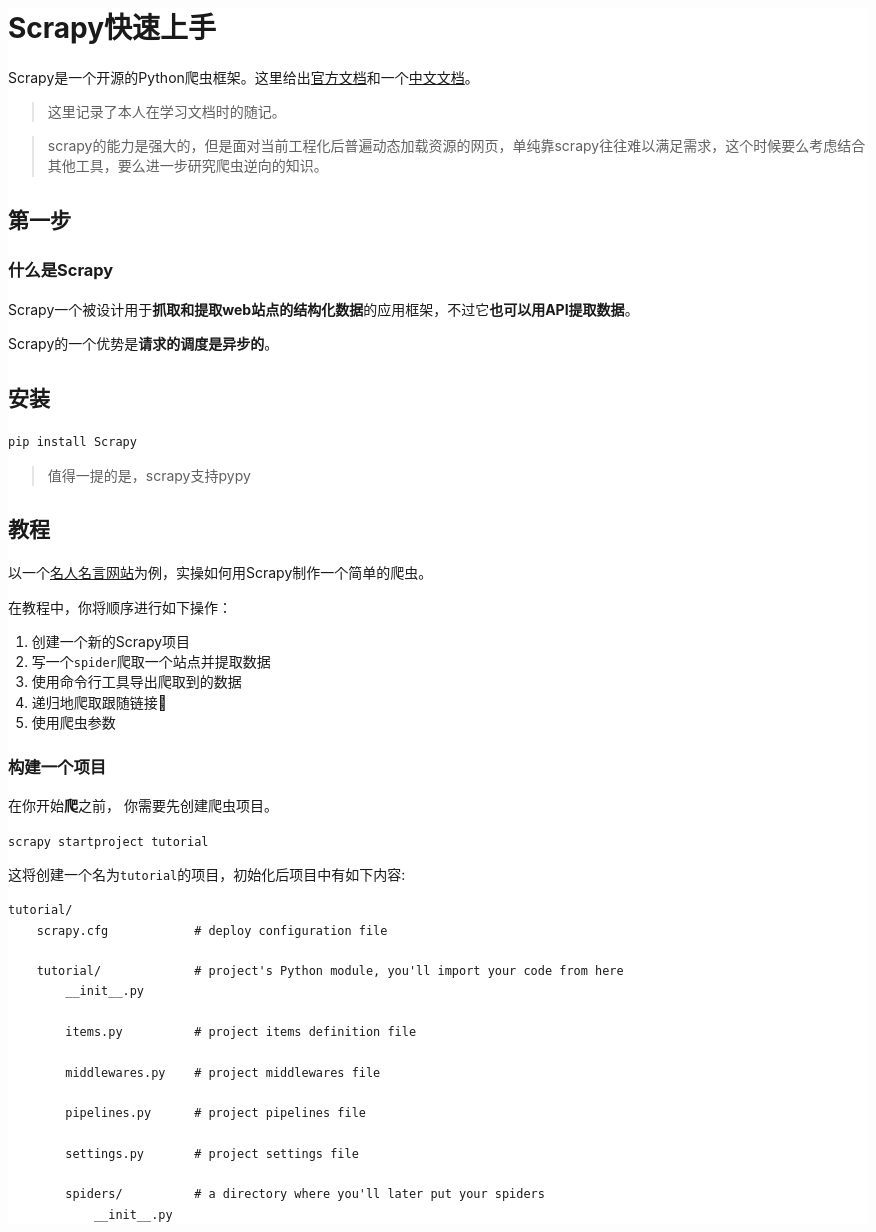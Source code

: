 # Scrapy快速上手

Scrapy是一个开源的Python爬虫框架。这里给出[官方文档](https://docs.scrapy.org/en/latest/)和一个[中文文档](https://scrapy-16.readthedocs.io/zh-cn/1.6/)。

> 这里记录了本人在学习文档时的随记。

> scrapy的能力是强大的，但是面对当前工程化后普遍动态加载资源的网页，单纯靠scrapy往往难以满足需求，这个时候要么考虑结合其他工具，要么进一步研究爬虫逆向的知识。

## 第一步

### 什么是Scrapy

Scrapy一个被设计用于**抓取和提取web站点的结构化数据**的应用框架，不过它**也可以用API提取数据**。

Scrapy的一个优势是**请求的调度是异步的**。

## 安装

```bash
pip install Scrapy
```

> 值得一提的是，scrapy支持pypy

## 教程

以一个[名人名言网站](https://quotes.toscrape.com/)为例，实操如何用Scrapy制作一个简单的爬虫。

在教程中，你将顺序进行如下操作：

1. 创建一个新的Scrapy项目
2. 写一个`spider`爬取一个站点并提取数据
3. 使用命令行工具导出爬取到的数据
4. 递归地爬取跟随链接🔗
5. 使用爬虫参数

### 构建一个项目

在你开始**爬**之前， 你需要先创建爬虫项目。

```bash
scrapy startproject tutorial
```

这将创建一个名为`tutorial`的项目，初始化后项目中有如下内容:

```
tutorial/
    scrapy.cfg            # deploy configuration file

    tutorial/             # project's Python module, you'll import your code from here
        __init__.py

        items.py          # project items definition file

        middlewares.py    # project middlewares file

        pipelines.py      # project pipelines file

        settings.py       # project settings file

        spiders/          # a directory where you'll later put your spiders
            __init__.py
```
